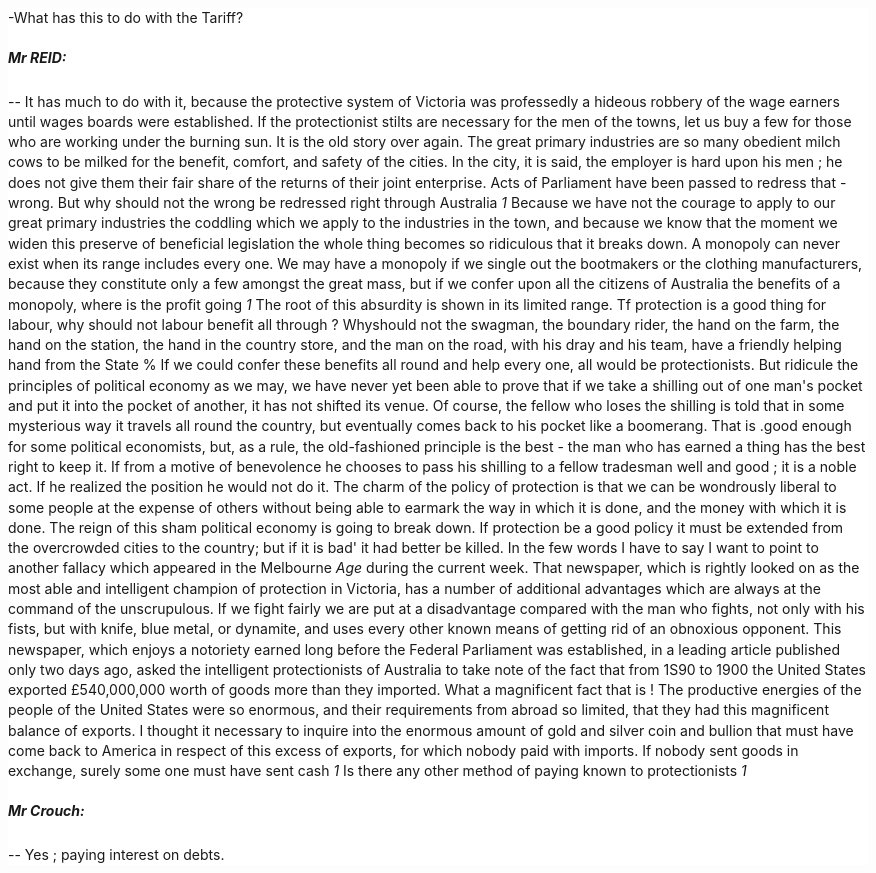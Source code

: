-What has this to do with the Tariff? 

##### Mr REID:

-- It has much to do with it, because the protective system of Victoria was professedly a hideous robbery of the wage earners until wages boards were established. If the protectionist stilts are necessary for the men of the towns, let us buy a few for those who are working under the burning sun. It is the old story over again. The great primary industries are so many obedient milch cows to be milked for the benefit, comfort, and safety of the cities. In the city, it is said, the employer is hard upon his men ; he does not give them their fair share of the returns of their joint enterprise. Acts of Parliament have been passed to redress that -wrong. But why should not the wrong be redressed right through Australia  *1*  Because we have not the courage to apply to our great primary industries the coddling which we apply to the industries in the town, and because we know that the moment we widen this preserve of beneficial legislation the whole thing becomes so ridiculous that it breaks down. A monopoly can never exist when its range includes every one. We may have a monopoly if we single out the bootmakers or the clothing manufacturers, because they constitute only a few amongst the great mass, but if we confer upon all the citizens of Australia the benefits of a monopoly, where is the profit going  *1*  The root of this absurdity is shown in its limited range. Tf protection is a good thing for labour, why should not labour benefit all through ? Whyshould not the swagman, the boundary rider, the hand on the farm, the hand on the station, the hand in the country store, and the man on the road, with his dray and his team, have a friendly helping hand from the State % If we could confer these benefits all round and help every one, all would be protectionists. But ridicule the principles of political economy as we may, we have never yet been able to prove that if we take a shilling out of one man's pocket and put it into the pocket of another, it has not shifted its venue. Of course, the fellow who loses the shilling is told that in some mysterious way it travels all round the country, but eventually comes back to his pocket like a boomerang. That is .good enough for some political economists, but, as a rule, the old-fashioned principle is the best - the man who has earned a thing has the best right to keep it. If from a motive of benevolence he chooses to pass his shilling to a fellow tradesman well and good ; it is a noble act. If he realized the position he would not do it. The charm of the policy of protection is that we can be wondrously liberal to some people at the expense of others without being able to earmark the way in which it is done, and the money with which it is done. The reign of this sham political economy is going to break down. If protection be a good policy it must be extended from the overcrowded cities to the country; but if it is bad' it had better be killed. In the few words I have to say I want to point to another fallacy which appeared in the Melbourne  *Age*  during the current week. That newspaper, which is rightly looked on as the most able and intelligent champion of protection in Victoria, has a number of additional advantages which are always at the command of the unscrupulous. If we fight fairly we are put at a disadvantage compared with the man who fights, not only with his fists, but with knife, blue metal, or dynamite, and uses every other known means of getting rid of an obnoxious opponent. This newspaper, which enjoys a notoriety earned long before the Federal Parliament was established, in a leading article published only two days ago, asked the intelligent protectionists of Australia to take note of the fact that from 1S90 to 1900 the United States exported £540,000,000 worth of goods more than they imported. What a magnificent fact that is ! The productive energies of the people of the United States were so enormous, and their requirements from abroad so limited, that they had this magnificent balance of exports. I thought it necessary to inquire into the enormous amount of gold and silver coin and bullion that must have come back to America in respect of this excess of exports, for which nobody paid with imports. If nobody sent goods in exchange, surely some one must have sent cash  *1*  Is there any other method of paying known to protectionists  *1* 

##### Mr Crouch:

-- Yes ; paying interest on debts. 
